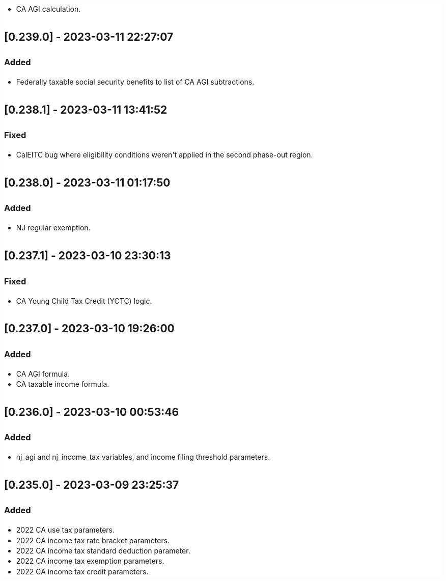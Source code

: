 - CA AGI calculation.

## [0.239.0] - 2023-03-11 22:27:07

### Added

- Federally taxable social security benefits to list of CA AGI subtractions.

## [0.238.1] - 2023-03-11 13:41:52

### Fixed

- CalEITC bug where eligibility conditions weren't applied in the second phase-out region.

## [0.238.0] - 2023-03-11 01:17:50

### Added

- NJ regular exemption.

## [0.237.1] - 2023-03-10 23:30:13

### Fixed

- CA Young Child Tax Credit (YCTC) logic.

## [0.237.0] - 2023-03-10 19:26:00

### Added

- CA AGI formula.
- CA taxable income formula.

## [0.236.0] - 2023-03-10 00:53:46

### Added

- nj_agi and nj_income_tax variables, and income filing threshold parameters.

## [0.235.0] - 2023-03-09 23:25:37

### Added

- 2022 CA use tax parameters.
- 2022 CA income tax rate bracket parameters.
- 2022 CA income tax standard deduction parameter.
- 2022 CA income tax exemption parameters.
- 2022 CA income tax credit parameters.
